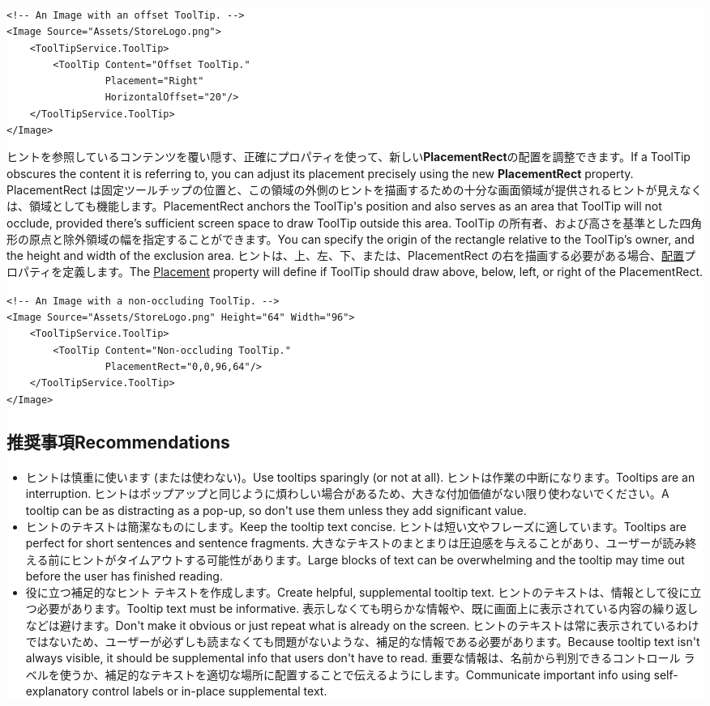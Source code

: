 ```xaml
<!-- An Image with an offset ToolTip. -->
<Image Source="Assets/StoreLogo.png">
    <ToolTipService.ToolTip>
        <ToolTip Content="Offset ToolTip."
                 Placement="Right"
                 HorizontalOffset="20"/>
    </ToolTipService.ToolTip>
</Image>
```

<span data-ttu-id="78c8c-159">ヒントを参照しているコンテンツを覆い隠す、正確にプロパティを使って、新しい**PlacementRect**の配置を調整できます。</span><span class="sxs-lookup"><span data-stu-id="78c8c-159">If a ToolTip obscures the content it is referring to, you can adjust its placement precisely using the new **PlacementRect** property.</span></span> <span data-ttu-id="78c8c-160">PlacementRect は固定ツールチップの位置と、この領域の外側のヒントを描画するための十分な画面領域が提供されるヒントが見えなくは、領域としても機能します。</span><span class="sxs-lookup"><span data-stu-id="78c8c-160">PlacementRect anchors the ToolTip's position and also serves as an area that ToolTip will not occlude, provided there’s sufficient screen space to draw ToolTip outside this area.</span></span> <span data-ttu-id="78c8c-161">ToolTip の所有者、および高さを基準とした四角形の原点と除外領域の幅を指定することができます。</span><span class="sxs-lookup"><span data-stu-id="78c8c-161">You can specify the origin of the rectangle relative to the ToolTip’s owner, and the height and width of the exclusion area.</span></span> <span data-ttu-id="78c8c-162">ヒントは、上、左、下、または、PlacementRect の右を描画する必要がある場合、[配置](/uwp/api/windows.ui.xaml.controls.tooltip.placement)プロパティを定義します。</span><span class="sxs-lookup"><span data-stu-id="78c8c-162">The [Placement](/uwp/api/windows.ui.xaml.controls.tooltip.placement) property will define if ToolTip should draw above, below, left, or right of the PlacementRect.</span></span> 

```xaml
<!-- An Image with a non-occluding ToolTip. -->
<Image Source="Assets/StoreLogo.png" Height="64" Width="96">
    <ToolTipService.ToolTip>
        <ToolTip Content="Non-occluding ToolTip."
                 PlacementRect="0,0,96,64"/>
    </ToolTipService.ToolTip>
</Image>
```

## <a name="recommendations"></a><span data-ttu-id="78c8c-163">推奨事項</span><span class="sxs-lookup"><span data-stu-id="78c8c-163">Recommendations</span></span>

- <span data-ttu-id="78c8c-164">ヒントは慎重に使います (または使わない)。</span><span class="sxs-lookup"><span data-stu-id="78c8c-164">Use tooltips sparingly (or not at all).</span></span> <span data-ttu-id="78c8c-165">ヒントは作業の中断になります。</span><span class="sxs-lookup"><span data-stu-id="78c8c-165">Tooltips are an interruption.</span></span> <span data-ttu-id="78c8c-166">ヒントはポップアップと同じように煩わしい場合があるため、大きな付加価値がない限り使わないでください。</span><span class="sxs-lookup"><span data-stu-id="78c8c-166">A tooltip can be as distracting as a pop-up, so don't use them unless they add significant value.</span></span>
- <span data-ttu-id="78c8c-167">ヒントのテキストは簡潔なものにします。</span><span class="sxs-lookup"><span data-stu-id="78c8c-167">Keep the tooltip text concise.</span></span> <span data-ttu-id="78c8c-168">ヒントは短い文やフレーズに適しています。</span><span class="sxs-lookup"><span data-stu-id="78c8c-168">Tooltips are perfect for short sentences and sentence fragments.</span></span> <span data-ttu-id="78c8c-169">大きなテキストのまとまりは圧迫感を与えることがあり、ユーザーが読み終える前にヒントがタイムアウトする可能性があります。</span><span class="sxs-lookup"><span data-stu-id="78c8c-169">Large blocks of text can be overwhelming and the tooltip may time out before the user has finished reading.</span></span>
- <span data-ttu-id="78c8c-170">役に立つ補足的なヒント テキストを作成します。</span><span class="sxs-lookup"><span data-stu-id="78c8c-170">Create helpful, supplemental tooltip text.</span></span> <span data-ttu-id="78c8c-171">ヒントのテキストは、情報として役に立つ必要があります。</span><span class="sxs-lookup"><span data-stu-id="78c8c-171">Tooltip text must be informative.</span></span> <span data-ttu-id="78c8c-172">表示しなくても明らかな情報や、既に画面上に表示されている内容の繰り返しなどは避けます。</span><span class="sxs-lookup"><span data-stu-id="78c8c-172">Don't make it obvious or just repeat what is already on the screen.</span></span> <span data-ttu-id="78c8c-173">ヒントのテキストは常に表示されているわけではないため、ユーザーが必ずしも読まなくても問題がないような、補足的な情報である必要があります。</span><span class="sxs-lookup"><span data-stu-id="78c8c-173">Because tooltip text isn't always visible, it should be supplemental info that users don't have to read.</span></span> <span data-ttu-id="78c8c-174">重要な情報は、名前から判別できるコントロール ラベルを使うか、補足的なテキストを適切な場所に配置することで伝えるようにします。</span><span class="sxs-lookup"><span data-stu-id="78c8c-174">Communicate important info using self-explanatory control labels or in-place supplemental text.</span></span>